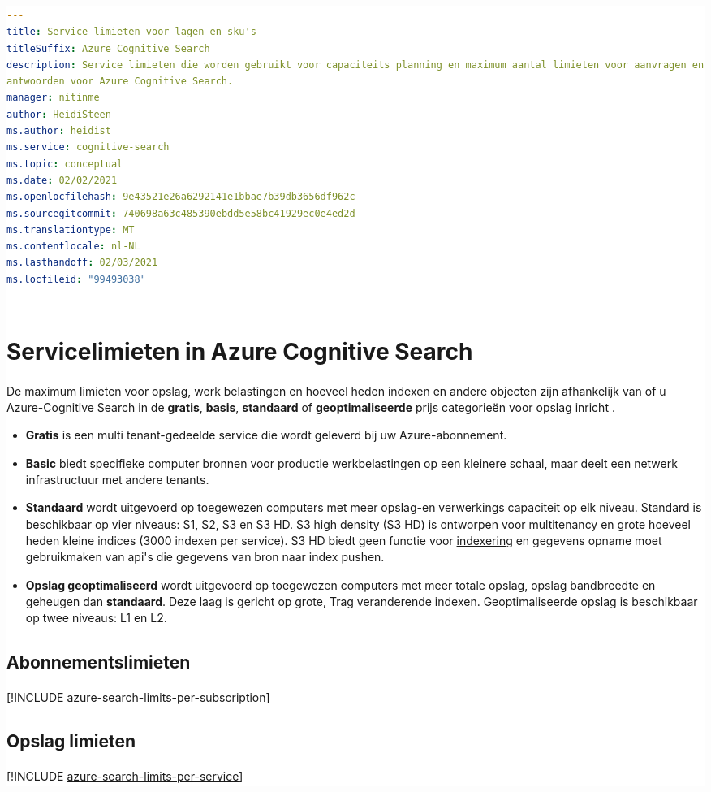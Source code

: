 ```yaml
---
title: Service limieten voor lagen en sku's
titleSuffix: Azure Cognitive Search
description: Service limieten die worden gebruikt voor capaciteits planning en maximum aantal limieten voor aanvragen en antwoorden voor Azure Cognitive Search.
manager: nitinme
author: HeidiSteen
ms.author: heidist
ms.service: cognitive-search
ms.topic: conceptual
ms.date: 02/02/2021
ms.openlocfilehash: 9e43521e26a6292141e1bbae7b39db3656df962c
ms.sourcegitcommit: 740698a63c485390ebdd5e58bc41929ec0e4ed2d
ms.translationtype: MT
ms.contentlocale: nl-NL
ms.lasthandoff: 02/03/2021
ms.locfileid: "99493038"
---
```

# <a name="service-limits-in-azure-cognitive-search"></a>Servicelimieten in Azure Cognitive Search

De maximum limieten voor opslag, werk belastingen en hoeveel heden indexen en andere objecten zijn afhankelijk van of u Azure-Cognitive Search in de **gratis**, **basis**, **standaard** of **geoptimaliseerde** prijs categorieën voor opslag [inricht](search-create-service-portal.md) .

+ **Gratis** is een multi tenant-gedeelde service die wordt geleverd bij uw Azure-abonnement. 

+ **Basic** biedt specifieke computer bronnen voor productie werkbelastingen op een kleinere schaal, maar deelt een netwerk infrastructuur met andere tenants.

+ **Standaard** wordt uitgevoerd op toegewezen computers met meer opslag-en verwerkings capaciteit op elk niveau. Standard is beschikbaar op vier niveaus: S1, S2, S3 en S3 HD. S3 high density (S3 HD) is ontworpen voor [multitenancy](search-modeling-multitenant-saas-applications.md) en grote hoeveel heden kleine indices (3000 indexen per service). S3 HD biedt geen functie voor [indexering](search-indexer-overview.md) en gegevens opname moet gebruikmaken van api's die gegevens van bron naar index pushen. 

+ **Opslag geoptimaliseerd** wordt uitgevoerd op toegewezen computers met meer totale opslag, opslag bandbreedte en geheugen dan **standaard**. Deze laag is gericht op grote, Trag veranderende indexen. Geoptimaliseerde opslag is beschikbaar op twee niveaus: L1 en L2.

## <a name="subscription-limits"></a>Abonnementslimieten
[!INCLUDE [azure-search-limits-per-subscription](../../includes/azure-search-limits-per-subscription.md)]

## <a name="storage-limits"></a>Opslag limieten
[!INCLUDE [azure-search-limits-per-service](../../includes/azure-search-limits-per-service.md)]

<a name="index-limits"></a>
